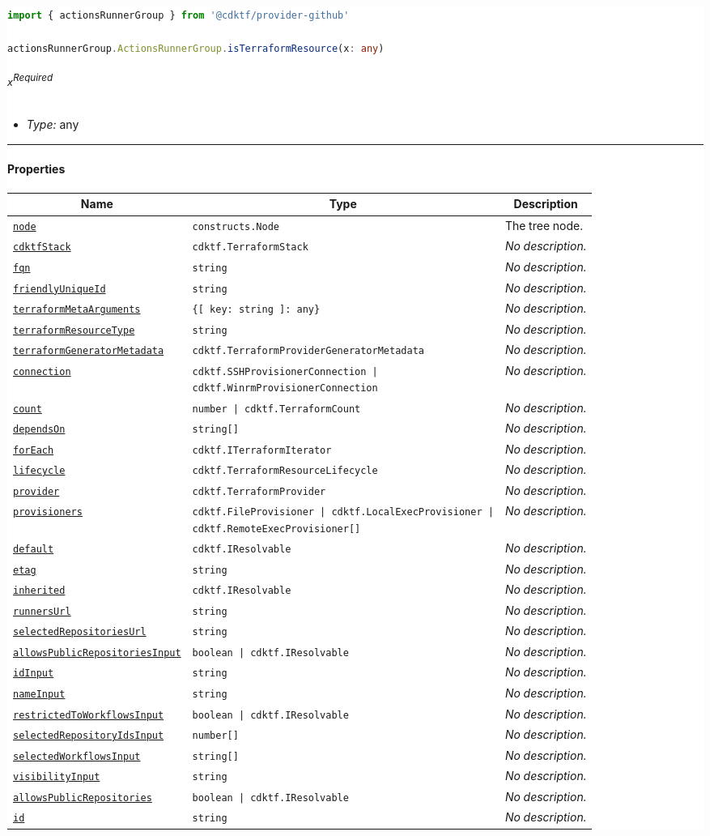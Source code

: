 ```typescript
import { actionsRunnerGroup } from '@cdktf/provider-github'

actionsRunnerGroup.ActionsRunnerGroup.isTerraformResource(x: any)
```

###### `x`<sup>Required</sup> <a name="x" id="@cdktf/provider-github.actionsRunnerGroup.ActionsRunnerGroup.isTerraformResource.parameter.x"></a>

- *Type:* any

---

#### Properties <a name="Properties" id="Properties"></a>

| **Name** | **Type** | **Description** |
| --- | --- | --- |
| <code><a href="#@cdktf/provider-github.actionsRunnerGroup.ActionsRunnerGroup.property.node">node</a></code> | <code>constructs.Node</code> | The tree node. |
| <code><a href="#@cdktf/provider-github.actionsRunnerGroup.ActionsRunnerGroup.property.cdktfStack">cdktfStack</a></code> | <code>cdktf.TerraformStack</code> | *No description.* |
| <code><a href="#@cdktf/provider-github.actionsRunnerGroup.ActionsRunnerGroup.property.fqn">fqn</a></code> | <code>string</code> | *No description.* |
| <code><a href="#@cdktf/provider-github.actionsRunnerGroup.ActionsRunnerGroup.property.friendlyUniqueId">friendlyUniqueId</a></code> | <code>string</code> | *No description.* |
| <code><a href="#@cdktf/provider-github.actionsRunnerGroup.ActionsRunnerGroup.property.terraformMetaArguments">terraformMetaArguments</a></code> | <code>{[ key: string ]: any}</code> | *No description.* |
| <code><a href="#@cdktf/provider-github.actionsRunnerGroup.ActionsRunnerGroup.property.terraformResourceType">terraformResourceType</a></code> | <code>string</code> | *No description.* |
| <code><a href="#@cdktf/provider-github.actionsRunnerGroup.ActionsRunnerGroup.property.terraformGeneratorMetadata">terraformGeneratorMetadata</a></code> | <code>cdktf.TerraformProviderGeneratorMetadata</code> | *No description.* |
| <code><a href="#@cdktf/provider-github.actionsRunnerGroup.ActionsRunnerGroup.property.connection">connection</a></code> | <code>cdktf.SSHProvisionerConnection \| cdktf.WinrmProvisionerConnection</code> | *No description.* |
| <code><a href="#@cdktf/provider-github.actionsRunnerGroup.ActionsRunnerGroup.property.count">count</a></code> | <code>number \| cdktf.TerraformCount</code> | *No description.* |
| <code><a href="#@cdktf/provider-github.actionsRunnerGroup.ActionsRunnerGroup.property.dependsOn">dependsOn</a></code> | <code>string[]</code> | *No description.* |
| <code><a href="#@cdktf/provider-github.actionsRunnerGroup.ActionsRunnerGroup.property.forEach">forEach</a></code> | <code>cdktf.ITerraformIterator</code> | *No description.* |
| <code><a href="#@cdktf/provider-github.actionsRunnerGroup.ActionsRunnerGroup.property.lifecycle">lifecycle</a></code> | <code>cdktf.TerraformResourceLifecycle</code> | *No description.* |
| <code><a href="#@cdktf/provider-github.actionsRunnerGroup.ActionsRunnerGroup.property.provider">provider</a></code> | <code>cdktf.TerraformProvider</code> | *No description.* |
| <code><a href="#@cdktf/provider-github.actionsRunnerGroup.ActionsRunnerGroup.property.provisioners">provisioners</a></code> | <code>cdktf.FileProvisioner \| cdktf.LocalExecProvisioner \| cdktf.RemoteExecProvisioner[]</code> | *No description.* |
| <code><a href="#@cdktf/provider-github.actionsRunnerGroup.ActionsRunnerGroup.property.default">default</a></code> | <code>cdktf.IResolvable</code> | *No description.* |
| <code><a href="#@cdktf/provider-github.actionsRunnerGroup.ActionsRunnerGroup.property.etag">etag</a></code> | <code>string</code> | *No description.* |
| <code><a href="#@cdktf/provider-github.actionsRunnerGroup.ActionsRunnerGroup.property.inherited">inherited</a></code> | <code>cdktf.IResolvable</code> | *No description.* |
| <code><a href="#@cdktf/provider-github.actionsRunnerGroup.ActionsRunnerGroup.property.runnersUrl">runnersUrl</a></code> | <code>string</code> | *No description.* |
| <code><a href="#@cdktf/provider-github.actionsRunnerGroup.ActionsRunnerGroup.property.selectedRepositoriesUrl">selectedRepositoriesUrl</a></code> | <code>string</code> | *No description.* |
| <code><a href="#@cdktf/provider-github.actionsRunnerGroup.ActionsRunnerGroup.property.allowsPublicRepositoriesInput">allowsPublicRepositoriesInput</a></code> | <code>boolean \| cdktf.IResolvable</code> | *No description.* |
| <code><a href="#@cdktf/provider-github.actionsRunnerGroup.ActionsRunnerGroup.property.idInput">idInput</a></code> | <code>string</code> | *No description.* |
| <code><a href="#@cdktf/provider-github.actionsRunnerGroup.ActionsRunnerGroup.property.nameInput">nameInput</a></code> | <code>string</code> | *No description.* |
| <code><a href="#@cdktf/provider-github.actionsRunnerGroup.ActionsRunnerGroup.property.restrictedToWorkflowsInput">restrictedToWorkflowsInput</a></code> | <code>boolean \| cdktf.IResolvable</code> | *No description.* |
| <code><a href="#@cdktf/provider-github.actionsRunnerGroup.ActionsRunnerGroup.property.selectedRepositoryIdsInput">selectedRepositoryIdsInput</a></code> | <code>number[]</code> | *No description.* |
| <code><a href="#@cdktf/provider-github.actionsRunnerGroup.ActionsRunnerGroup.property.selectedWorkflowsInput">selectedWorkflowsInput</a></code> | <code>string[]</code> | *No description.* |
| <code><a href="#@cdktf/provider-github.actionsRunnerGroup.ActionsRunnerGroup.property.visibilityInput">visibilityInput</a></code> | <code>string</code> | *No description.* |
| <code><a href="#@cdktf/provider-github.actionsRunnerGroup.ActionsRunnerGroup.property.allowsPublicRepositories">allowsPublicRepositories</a></code> | <code>boolean \| cdktf.IResolvable</code> | *No description.* |
| <code><a href="#@cdktf/provider-github.actionsRunnerGroup.ActionsRunnerGroup.property.id">id</a></code> | <code>string</code> | *No description.* |